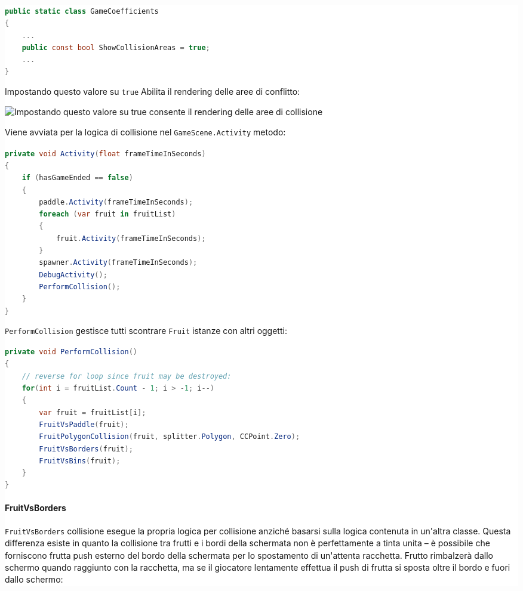
```csharp
public static class GameCoefficients
{
    ... 
    public const bool ShowCollisionAreas = true;
    ...
}
```

Impostando questo valore su `true` Abilita il rendering delle aree di conflitto:  

![](fruity-falls-images/image6.png "Impostando questo valore su true consente il rendering delle aree di collisione")

Viene avviata per la logica di collisione nel `GameScene.Activity` metodo:


```csharp
private void Activity(float frameTimeInSeconds)
{
    if (hasGameEnded == false)
    {
        paddle.Activity(frameTimeInSeconds);
        foreach (var fruit in fruitList)
        {
            fruit.Activity(frameTimeInSeconds);
        }
        spawner.Activity(frameTimeInSeconds);
        DebugActivity();
        PerformCollision();
    }
}
```

`PerformCollision` gestisce tutti scontrare `Fruit` istanze con altri oggetti: 


```csharp
private void PerformCollision()
{
    // reverse for loop since fruit may be destroyed:
    for(int i = fruitList.Count - 1; i > -1; i--)
    {
        var fruit = fruitList[i];
        FruitVsPaddle(fruit);
        FruitPolygonCollision(fruit, splitter.Polygon, CCPoint.Zero);
        FruitVsBorders(fruit);
        FruitVsBins(fruit);
    }
}
```

#### <a name="fruitvsborders"></a>FruitVsBorders

`FruitVsBorders` collisione esegue la propria logica per collisione anziché basarsi sulla logica contenuta in un'altra classe. Questa differenza esiste in quanto la collisione tra frutti e i bordi della schermata non è perfettamente a tinta unita – è possibile che forniscono frutta push esterno del bordo della schermata per lo spostamento di un'attenta racchetta. Frutto rimbalzerà dallo schermo quando raggiunto con la racchetta, ma se il giocatore lentamente effettua il push di frutta si sposta oltre il bordo e fuori dallo schermo:
